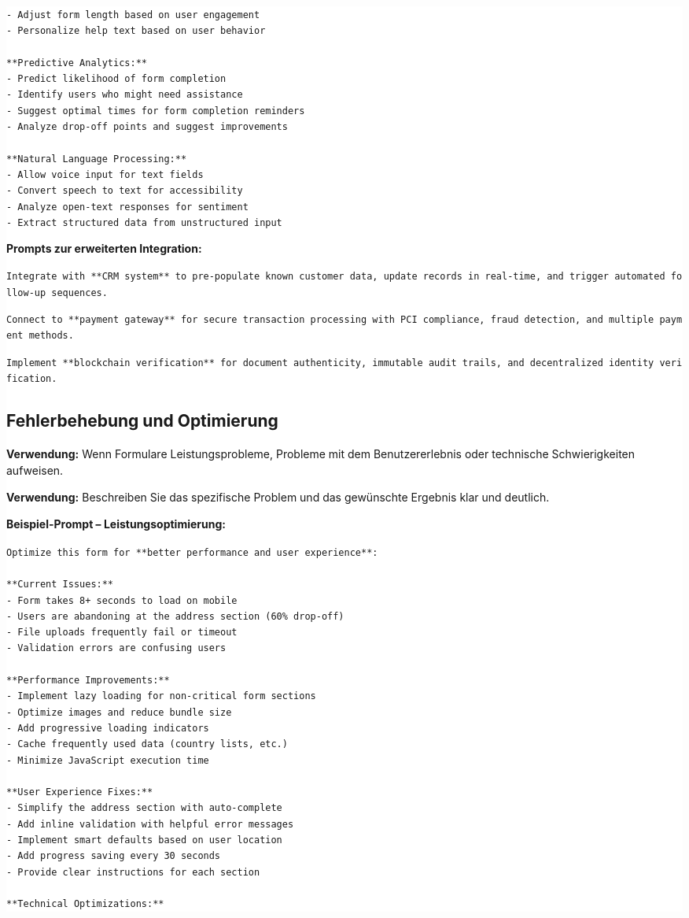 ```
- Adjust form length based on user engagement
- Personalize help text based on user behavior

**Predictive Analytics:**
- Predict likelihood of form completion
- Identify users who might need assistance
- Suggest optimal times for form completion reminders
- Analyze drop-off points and suggest improvements

**Natural Language Processing:**
- Allow voice input for text fields
- Convert speech to text for accessibility
- Analyze open-text responses for sentiment
- Extract structured data from unstructured input
```

**Prompts zur erweiterten Integration:**

```
Integrate with **CRM system** to pre-populate known customer data, update records in real-time, and trigger automated follow-up sequences.
```

```
Connect to **payment gateway** for secure transaction processing with PCI compliance, fraud detection, and multiple payment methods.
```

```
Implement **blockchain verification** for document authenticity, immutable audit trails, and decentralized identity verification.
```

## Fehlerbehebung und Optimierung

**Verwendung:** Wenn Formulare Leistungsprobleme, Probleme mit dem Benutzererlebnis oder technische Schwierigkeiten aufweisen.

**Verwendung:** Beschreiben Sie das spezifische Problem und das gewünschte Ergebnis klar und deutlich.

**Beispiel-Prompt – Leistungsoptimierung:**

```
Optimize this form for **better performance and user experience**:

**Current Issues:**
- Form takes 8+ seconds to load on mobile
- Users are abandoning at the address section (60% drop-off)
- File uploads frequently fail or timeout
- Validation errors are confusing users

**Performance Improvements:**
- Implement lazy loading for non-critical form sections
- Optimize images and reduce bundle size
- Add progressive loading indicators
- Cache frequently used data (country lists, etc.)
- Minimize JavaScript execution time

**User Experience Fixes:**
- Simplify the address section with auto-complete
- Add inline validation with helpful error messages
- Implement smart defaults based on user location
- Add progress saving every 30 seconds
- Provide clear instructions for each section

**Technical Optimizations:**
```
